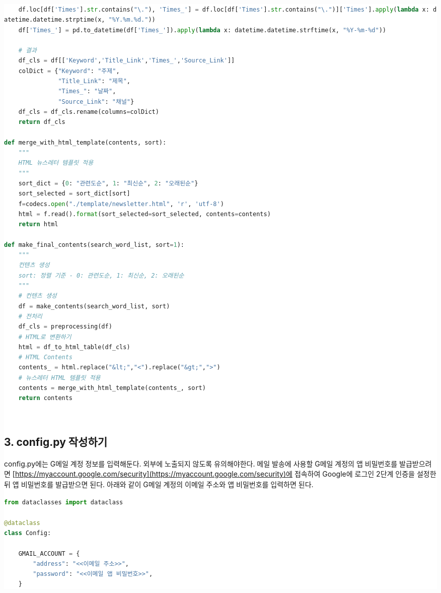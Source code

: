 ```python
    df.loc[df['Times'].str.contains("\."), 'Times_'] = df.loc[df['Times'].str.contains("\.")]['Times'].apply(lambda x: datetime.datetime.strptime(x, "%Y.%m.%d."))
    df['Times_'] = pd.to_datetime(df['Times_']).apply(lambda x: datetime.datetime.strftime(x, "%Y-%m-%d"))

    # 결과
    df_cls = df[['Keyword','Title_Link','Times_','Source_Link']]
    colDict = {"Keyword": "주제",
               "Title_Link": "제목",
               "Times_": "날짜",
               "Source_Link": "채널"}
    df_cls = df_cls.rename(columns=colDict)
    return df_cls

def merge_with_html_template(contents, sort):
    """
    HTML 뉴스레터 템플릿 적용
    """
    sort_dict = {0: "관련도순", 1: "최신순", 2: "오래된순"}
    sort_selected = sort_dict[sort]
    f=codecs.open("./template/newsletter.html", 'r', 'utf-8')
    html = f.read().format(sort_selected=sort_selected, contents=contents)
    return html

def make_final_contents(search_word_list, sort=1):
    """
    컨텐츠 생성
    sort: 정렬 기준 - 0: 관련도순, 1: 최신순, 2: 오래된순
    """
    # 컨텐츠 생성
    df = make_contents(search_word_list, sort)
    # 전처리
    df_cls = preprocessing(df)
    # HTML로 변환하기
    html = df_to_html_table(df_cls)
    # HTML Contents
    contents_ = html.replace("&lt;","<").replace("&gt;",">")
    # 뉴스레터 HTML 템플릿 적용
    contents = merge_with_html_template(contents_, sort)
    return contents
```

<br>

## 3. config.py 작성하기

config.py에는 G메일 계정 정보를 입력해둔다. 외부에 노출되지 않도록 유의해야한다. 메일 발송에 사용할 G메일 계정의 앱 비밀번호를 발급받으려면 [https://myaccount.google.com/security](https://myaccount.google.com/security)에 접속하여 Google에 로그인 2단계 인증을 설정한 뒤 앱 비밀번호를 발급받으면 된다. 아래와 같이 G메일 계정의 이메일 주소와 앱 비밀번호를 입력하면 된다.

```python
from dataclasses import dataclass

@dataclass
class Config:

    GMAIL_ACCOUNT = {
        "address": "<<이메일 주소>>",
        "password": "<<이메일 앱 비밀번호>>",
    }
```

